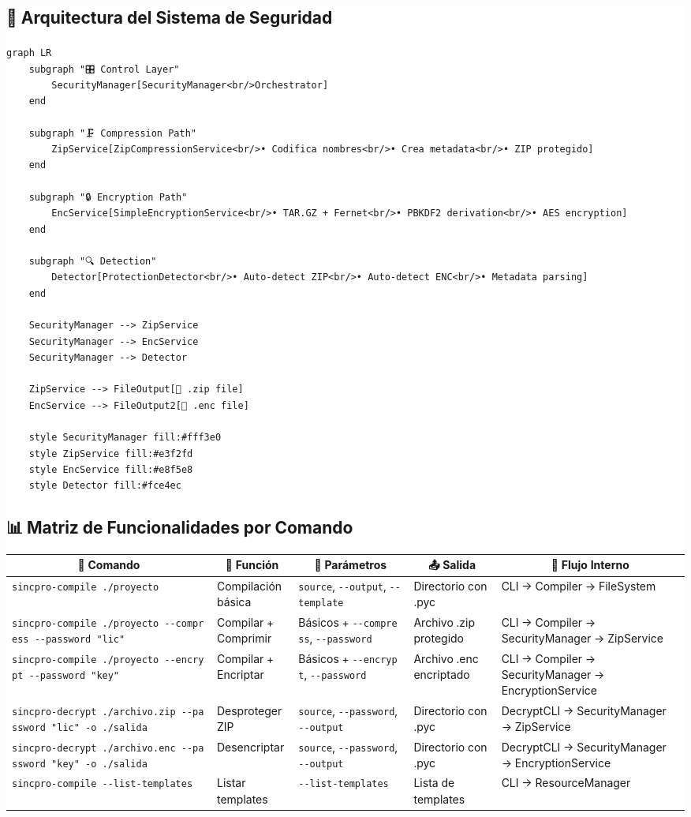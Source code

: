 ## 🔐 Arquitectura del Sistema de Seguridad

```mermaid
graph LR
    subgraph "🎛️ Control Layer"
        SecurityManager[SecurityManager<br/>Orchestrator]
    end
    
    subgraph "🗜️ Compression Path"
        ZipService[ZipCompressionService<br/>• Codifica nombres<br/>• Crea metadata<br/>• ZIP protegido]
    end
    
    subgraph "🔒 Encryption Path"
        EncService[SimpleEncryptionService<br/>• TAR.GZ + Fernet<br/>• PBKDF2 derivation<br/>• AES encryption]
    end
    
    subgraph "🔍 Detection"
        Detector[ProtectionDetector<br/>• Auto-detect ZIP<br/>• Auto-detect ENC<br/>• Metadata parsing]
    end
    
    SecurityManager --> ZipService
    SecurityManager --> EncService
    SecurityManager --> Detector
    
    ZipService --> FileOutput[📁 .zip file]
    EncService --> FileOutput2[📁 .enc file]
    
    style SecurityManager fill:#fff3e0
    style ZipService fill:#e3f2fd
    style EncService fill:#e8f5e8
    style Detector fill:#fce4ec
```

## 📊 Matriz de Funcionalidades por Comando

| 🎯 Comando | 📝 Función | 🔧 Parámetros | 📤 Salida | 🔄 Flujo Interno |
|------------|------------|---------------|-----------|------------------|
| `sincpro-compile ./proyecto` | Compilación básica | `source`, `--output`, `--template` | Directorio con .pyc | CLI → Compiler → FileSystem |
| `sincpro-compile ./proyecto --compress --password "lic"` | Compilar + Comprimir | Básicos + `--compress`, `--password` | Archivo .zip protegido | CLI → Compiler → SecurityManager → ZipService |
| `sincpro-compile ./proyecto --encrypt --password "key"` | Compilar + Encriptar | Básicos + `--encrypt`, `--password` | Archivo .enc encriptado | CLI → Compiler → SecurityManager → EncryptionService |
| `sincpro-decrypt ./archivo.zip --password "lic" -o ./salida` | Desproteger ZIP | `source`, `--password`, `--output` | Directorio con .pyc | DecryptCLI → SecurityManager → ZipService |
| `sincpro-decrypt ./archivo.enc --password "key" -o ./salida` | Desencriptar | `source`, `--password`, `--output` | Directorio con .pyc | DecryptCLI → SecurityManager → EncryptionService |
| `sincpro-compile --list-templates` | Listar templates | `--list-templates` | Lista de templates | CLI → ResourceManager |
